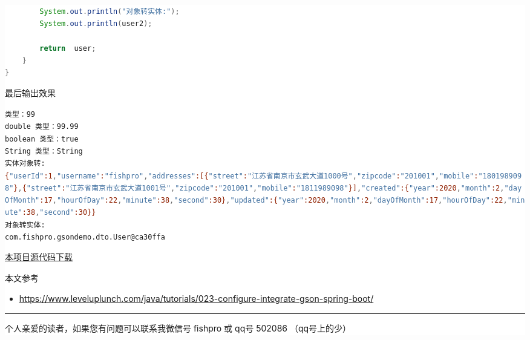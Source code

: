```java
        System.out.println("对象转实体:");
        System.out.println(user2);

        return  user;
    }
}
```

最后输出效果
```bash
类型：99
double 类型：99.99
boolean 类型：true
String 类型：String
实体对象转:
{"userId":1,"username":"fishpro","addresses":[{"street":"江苏省南京市玄武大道1000号","zipcode":"201001","mobile":"1801989098"},{"street":"江苏省南京市玄武大道1001号","zipcode":"201001","mobile":"1811989098"}],"created":{"year":2020,"month":2,"dayOfMonth":17,"hourOfDay":22,"minute":38,"second":30},"updated":{"year":2020,"month":2,"dayOfMonth":17,"hourOfDay":22,"minute":38,"second":30}}
对象转实体:
com.fishpro.gsondemo.dto.User@ca30ffa

```


[本项目源代码下载](https://github.com/fishpro/spring-boot-study/tree/master/spring-boot-study-gsondemo)
 

本文参考
- https://www.leveluplunch.com/java/tutorials/023-configure-integrate-gson-spring-boot/

---
个人亲爱的读者，如果您有问题可以联系我微信号 fishpro 或 qq号 502086 （qq号上的少）